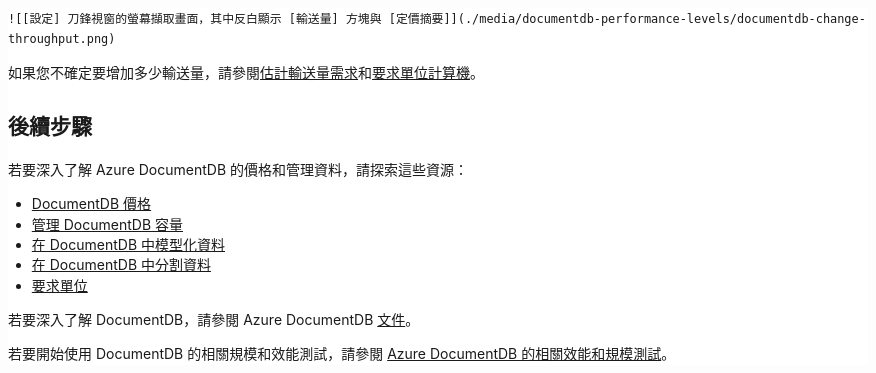     ![[設定] 刀鋒視窗的螢幕擷取畫面，其中反白顯示 [輸送量] 方塊與 [定價摘要]](./media/documentdb-performance-levels/documentdb-change-throughput.png)
 
如果您不確定要增加多少輸送量，請參閱[估計輸送量需求](documentdb-request-units.md#estimating-throughput-needs)和[要求單位計算機](https://www.documentdb.com/capacityplanner)。

## 後續步驟

若要深入了解 Azure DocumentDB 的價格和管理資料，請探索這些資源：
 
- [DocumentDB 價格](https://azure.microsoft.com/pricing/details/documentdb/)
- [管理 DocumentDB 容量](documentdb-manage.md)
- [在 DocumentDB 中模型化資料](documentdb-modeling-data.md)
- [在 DocumentDB 中分割資料](documentdb-partition-data.md)
- [要求單位](http://go.microsoft.com/fwlink/?LinkId=735027)

若要深入了解 DocumentDB，請參閱 Azure DocumentDB [文件](https://azure.microsoft.com/documentation/services/documentdb/)。

若要開始使用 DocumentDB 的相關規模和效能測試，請參閱 [Azure DocumentDB 的相關效能和規模測試](documentdb-performance-testing.md)。

[1]: ./media/documentdb-performance-levels/documentdb-change-collection-performance7-9.png
[2]: ./media/documentdb-performance-levels/documentdb-change-collection-performance10-11.png

